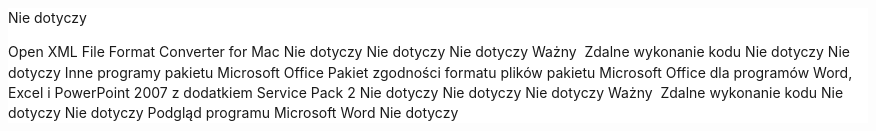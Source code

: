 Nie dotyczy
</td>
</tr>
<tr class="alternateRow">
<td style="border:1px solid black;">
Open XML File Format Converter for Mac
</td>
<td style="border:1px solid black;">
Nie dotyczy
</td>
<td style="border:1px solid black;">
Nie dotyczy
</td>
<td style="border:1px solid black;">
Nie dotyczy
</td>
<td style="border:1px solid black;">
Ważny   
Zdalne wykonanie kodu
</td>
<td style="border:1px solid black;">
Nie dotyczy
</td>
<td style="border:1px solid black;">
Nie dotyczy
</td>
</tr>
<tr>
<th colspan="7">
Inne programy pakietu Microsoft Office
</th>
</tr>
<tr>
<td style="border:1px solid black;">
Pakiet zgodności formatu plików pakietu Microsoft Office dla programów Word, Excel i PowerPoint 2007 z dodatkiem Service Pack 2
</td>
<td style="border:1px solid black;">
Nie dotyczy
</td>
<td style="border:1px solid black;">
Nie dotyczy
</td>
<td style="border:1px solid black;">
Nie dotyczy
</td>
<td style="border:1px solid black;">
Ważny   
Zdalne wykonanie kodu
</td>
<td style="border:1px solid black;">
Nie dotyczy
</td>
<td style="border:1px solid black;">
Nie dotyczy
</td>
</tr>
<tr class="alternateRow">
<td style="border:1px solid black;">
Podgląd programu Microsoft Word
</td>
<td style="border:1px solid black;">
Nie dotyczy
</td>